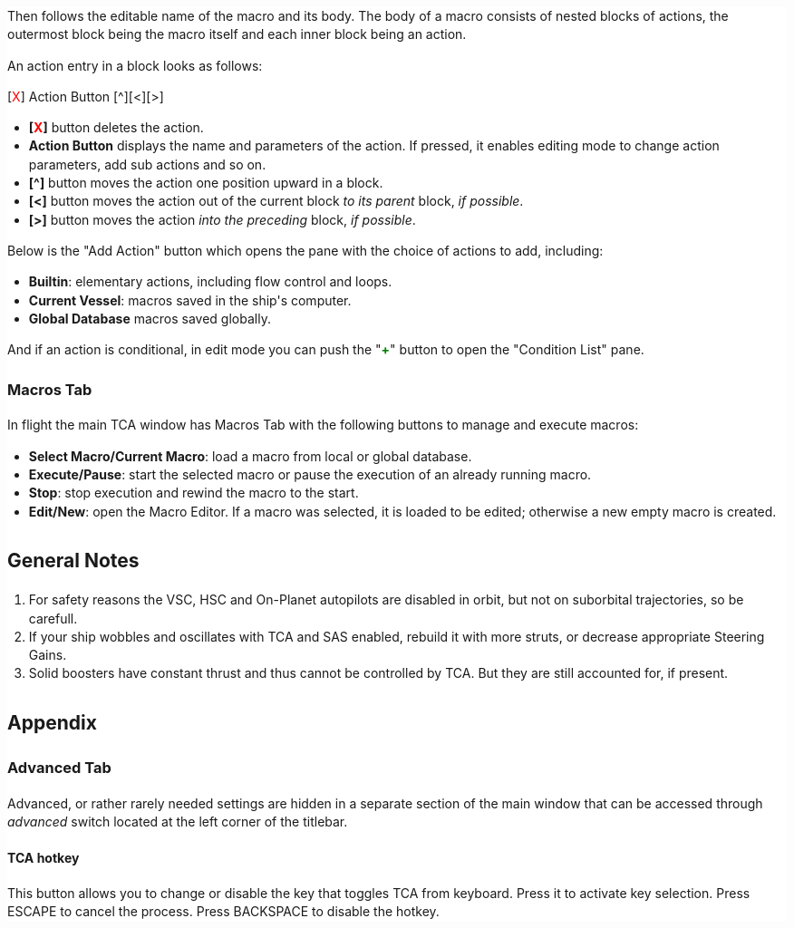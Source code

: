 Then follows the editable name of the macro and its body. The body of a macro consists of nested blocks of actions, the outermost block being the macro itself and each inner block being an action.

An action entry in a block looks as follows:

[<span style="color:red">X</span>] Action Button [^][<][>]

* **[<span style="color:red">X</span>]** button deletes the action.
* **Action Button** displays the name and parameters of the action. If pressed, it enables editing mode to change action parameters, add sub actions and so on.
* **[^]** button moves the action one position upward in a block.
* **[<]** button moves the action out of the current block *to its parent* block, *if possible*.
* **[>]** button moves the action *into the preceding* block, *if possible*.

Below is the "Add Action" button which opens the pane with the choice of actions to add, including:

* **Builtin**: elementary actions, including flow control and loops.
* **Current Vessel**: macros saved in the ship's computer.
* **Global Database** macros saved globally.

And if an action is conditional, in edit mode you can push the "<span style="color:green">**+**</span>" button to open the "Condition List" pane.

### Macros Tab

In flight the main TCA window has Macros Tab with the following buttons to manage and execute macros:

* **Select Macro/Current Macro**: load a macro from local or global database.
* **Execute/Pause**: start the selected macro or pause the execution of an already running macro.
* **Stop**: stop execution and rewind the macro to the start.
* **Edit/New**: open the Macro Editor. If a macro was selected, it is loaded to be edited; otherwise a new empty macro is created.

## General Notes

1. For safety reasons the VSC, HSC and On-Planet autopilots are disabled in orbit, but not on suborbital trajectories, so be carefull.
2. If your ship wobbles and oscillates with TCA and SAS enabled, rebuild it with more struts, or decrease appropriate Steering Gains.
3. Solid boosters have constant thrust and thus cannot be controlled by TCA. But they are still accounted for, if present.

## Appendix

### Advanced Tab

Advanced, or rather rarely needed settings are hidden in a separate section of the main window that can be accessed through *advanced* switch located at the left corner of the titlebar.

#### TCA hotkey

This button allows you to change or disable the key that toggles TCA from keyboard. Press it to activate key selection. Press ESCAPE to cancel the process. Press BACKSPACE to disable the hotkey.
